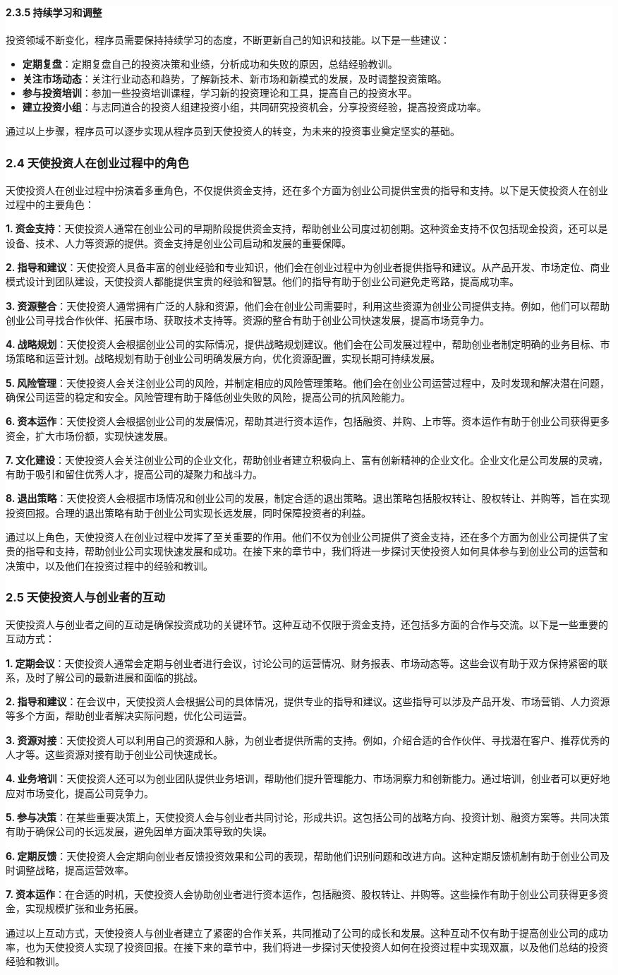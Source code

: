 #### 2.3.5 持续学习和调整

投资领域不断变化，程序员需要保持持续学习的态度，不断更新自己的知识和技能。以下是一些建议：

- **定期复盘**：定期复盘自己的投资决策和业绩，分析成功和失败的原因，总结经验教训。
- **关注市场动态**：关注行业动态和趋势，了解新技术、新市场和新模式的发展，及时调整投资策略。
- **参与投资培训**：参加一些投资培训课程，学习新的投资理论和工具，提高自己的投资水平。
- **建立投资小组**：与志同道合的投资人组建投资小组，共同研究投资机会，分享投资经验，提高投资成功率。

通过以上步骤，程序员可以逐步实现从程序员到天使投资人的转变，为未来的投资事业奠定坚实的基础。

### 2.4 天使投资人在创业过程中的角色

天使投资人在创业过程中扮演着多重角色，不仅提供资金支持，还在多个方面为创业公司提供宝贵的指导和支持。以下是天使投资人在创业过程中的主要角色：

**1. 资金支持**：天使投资人通常在创业公司的早期阶段提供资金支持，帮助创业公司度过初创期。这种资金支持不仅包括现金投资，还可以是设备、技术、人力等资源的提供。资金支持是创业公司启动和发展的重要保障。

**2. 指导和建议**：天使投资人具备丰富的创业经验和专业知识，他们会在创业过程中为创业者提供指导和建议。从产品开发、市场定位、商业模式设计到团队建设，天使投资人都能提供宝贵的经验和智慧。他们的指导有助于创业公司避免走弯路，提高成功率。

**3. 资源整合**：天使投资人通常拥有广泛的人脉和资源，他们会在创业公司需要时，利用这些资源为创业公司提供支持。例如，他们可以帮助创业公司寻找合作伙伴、拓展市场、获取技术支持等。资源的整合有助于创业公司快速发展，提高市场竞争力。

**4. 战略规划**：天使投资人会根据创业公司的实际情况，提供战略规划建议。他们会在公司发展过程中，帮助创业者制定明确的业务目标、市场策略和运营计划。战略规划有助于创业公司明确发展方向，优化资源配置，实现长期可持续发展。

**5. 风险管理**：天使投资人会关注创业公司的风险，并制定相应的风险管理策略。他们会在创业公司运营过程中，及时发现和解决潜在问题，确保公司运营的稳定和安全。风险管理有助于降低创业失败的风险，提高公司的抗风险能力。

**6. 资本运作**：天使投资人会根据创业公司的发展情况，帮助其进行资本运作，包括融资、并购、上市等。资本运作有助于创业公司获得更多资金，扩大市场份额，实现快速发展。

**7. 文化建设**：天使投资人会关注创业公司的企业文化，帮助创业者建立积极向上、富有创新精神的企业文化。企业文化是公司发展的灵魂，有助于吸引和留住优秀人才，提高公司的凝聚力和战斗力。

**8. 退出策略**：天使投资人会根据市场情况和创业公司的发展，制定合适的退出策略。退出策略包括股权转让、股权转让、并购等，旨在实现投资回报。合理的退出策略有助于创业公司实现长远发展，同时保障投资者的利益。

通过以上角色，天使投资人在创业过程中发挥了至关重要的作用。他们不仅为创业公司提供了资金支持，还在多个方面为创业公司提供了宝贵的指导和支持，帮助创业公司实现快速发展和成功。在接下来的章节中，我们将进一步探讨天使投资人如何具体参与到创业公司的运营和决策中，以及他们在投资过程中的经验和教训。

### 2.5 天使投资人与创业者的互动

天使投资人与创业者之间的互动是确保投资成功的关键环节。这种互动不仅限于资金支持，还包括多方面的合作与交流。以下是一些重要的互动方式：

**1. 定期会议**：天使投资人通常会定期与创业者进行会议，讨论公司的运营情况、财务报表、市场动态等。这些会议有助于双方保持紧密的联系，及时了解公司的最新进展和面临的挑战。

**2. 指导和建议**：在会议中，天使投资人会根据公司的具体情况，提供专业的指导和建议。这些指导可以涉及产品开发、市场营销、人力资源等多个方面，帮助创业者解决实际问题，优化公司运营。

**3. 资源对接**：天使投资人可以利用自己的资源和人脉，为创业者提供所需的支持。例如，介绍合适的合作伙伴、寻找潜在客户、推荐优秀的人才等。这些资源对接有助于创业公司快速成长。

**4. 业务培训**：天使投资人还可以为创业团队提供业务培训，帮助他们提升管理能力、市场洞察力和创新能力。通过培训，创业者可以更好地应对市场变化，提高公司竞争力。

**5. 参与决策**：在某些重要决策上，天使投资人会与创业者共同讨论，形成共识。这包括公司的战略方向、投资计划、融资方案等。共同决策有助于确保公司的长远发展，避免因单方面决策导致的失误。

**6. 定期反馈**：天使投资人会定期向创业者反馈投资效果和公司的表现，帮助他们识别问题和改进方向。这种定期反馈机制有助于创业公司及时调整战略，提高运营效率。

**7. 资本运作**：在合适的时机，天使投资人会协助创业者进行资本运作，包括融资、股权转让、并购等。这些操作有助于创业公司获得更多资金，实现规模扩张和业务拓展。

通过以上互动方式，天使投资人与创业者建立了紧密的合作关系，共同推动了公司的成长和发展。这种互动不仅有助于提高创业公司的成功率，也为天使投资人实现了投资回报。在接下来的章节中，我们将进一步探讨天使投资人如何在投资过程中实现双赢，以及他们总结的投资经验和教训。
